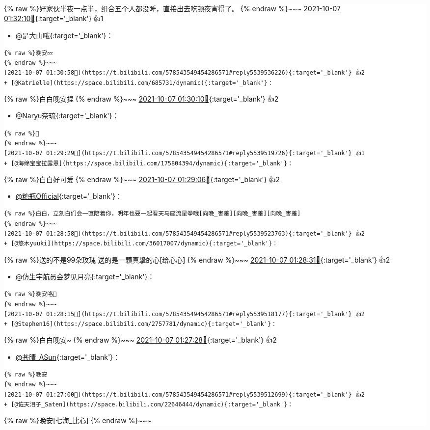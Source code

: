 ~~~
~~~
{% raw %}好家伙半夜一点半，组合五个人都没睡，直接出去吃顿夜宵得了。
{% endraw %}~~~
[2021-10-07 01:32:10🔗](https://t.bilibili.com/578543549454286571#reply5539533110){:target='_blank'} 👍1
+ [@是大山哦](https://space.bilibili.com/302201764/dynamic){:target='_blank'}：
~~~
{% raw %}晚安💤
{% endraw %}~~~
[2021-10-07 01:30:58🔗](https://t.bilibili.com/578543549454286571#reply5539536226){:target='_blank'} 👍2
+ [@Katrielle](https://space.bilibili.com/685731/dynamic){:target='_blank'}：
~~~
{% raw %}白白晚安捏
{% endraw %}~~~
[2021-10-07 01:30:10🔗](https://t.bilibili.com/578543549454286571#reply5539530567){:target='_blank'} 👍2
+ [@Naryu奈琉](https://space.bilibili.com/22497831/dynamic){:target='_blank'}：
~~~
{% raw %}🌹
{% endraw %}~~~
[2021-10-07 01:29:29🔗](https://t.bilibili.com/578543549454286571#reply5539519726){:target='_blank'} 👍1
+ [@海绵宝宝拉露恩](https://space.bilibili.com/175804394/dynamic){:target='_blank'}：
~~~
{% raw %}白白好可爱
{% endraw %}~~~
[2021-10-07 01:29:06🔗](https://t.bilibili.com/578543549454286571#reply5539519227){:target='_blank'} 👍2
+ [@糖瓶Official](https://space.bilibili.com/6936105/dynamic){:target='_blank'}：
~~~
{% raw %}白白，立刻白们会一直陪着你，明年也要一起看天马座流星拳哦[向晚_害羞][向晚_害羞][向晚_害羞]
{% endraw %}~~~
[2021-10-07 01:28:58🔗](https://t.bilibili.com/578543549454286571#reply5539523763){:target='_blank'} 👍2
+ [@悠木yuuki](https://space.bilibili.com/36017007/dynamic){:target='_blank'}：
~~~
{% raw %}送的不是99朵玫瑰
送的是一颗真挚的心[给心心]
{% endraw %}~~~
[2021-10-07 01:28:31🔗](https://t.bilibili.com/578543549454286571#reply5539523143){:target='_blank'} 👍2
+ [@仿生宇航员会梦见月亮](https://space.bilibili.com/483819552/dynamic){:target='_blank'}：
~~~
{% raw %}晚安咯🌹
{% endraw %}~~~
[2021-10-07 01:28:15🔗](https://t.bilibili.com/578543549454286571#reply5539518177){:target='_blank'} 👍2
+ [@Stephen16](https://space.bilibili.com/2757781/dynamic){:target='_blank'}：
~~~
{% raw %}白白晚安~
{% endraw %}~~~
[2021-10-07 01:27:28🔗](https://t.bilibili.com/578543549454286571#reply5539521815){:target='_blank'} 👍2
+ [@苍晴_ASun](https://space.bilibili.com/3904901/dynamic){:target='_blank'}：
~~~
{% raw %}晚安
{% endraw %}~~~
[2021-10-07 01:27:00🔗](https://t.bilibili.com/578543549454286571#reply5539512699){:target='_blank'} 👍2
+ [@佐天泪子_Saten](https://space.bilibili.com/22646444/dynamic){:target='_blank'}：
~~~
{% raw %}晚安[七海_比心]
{% endraw %}~~~